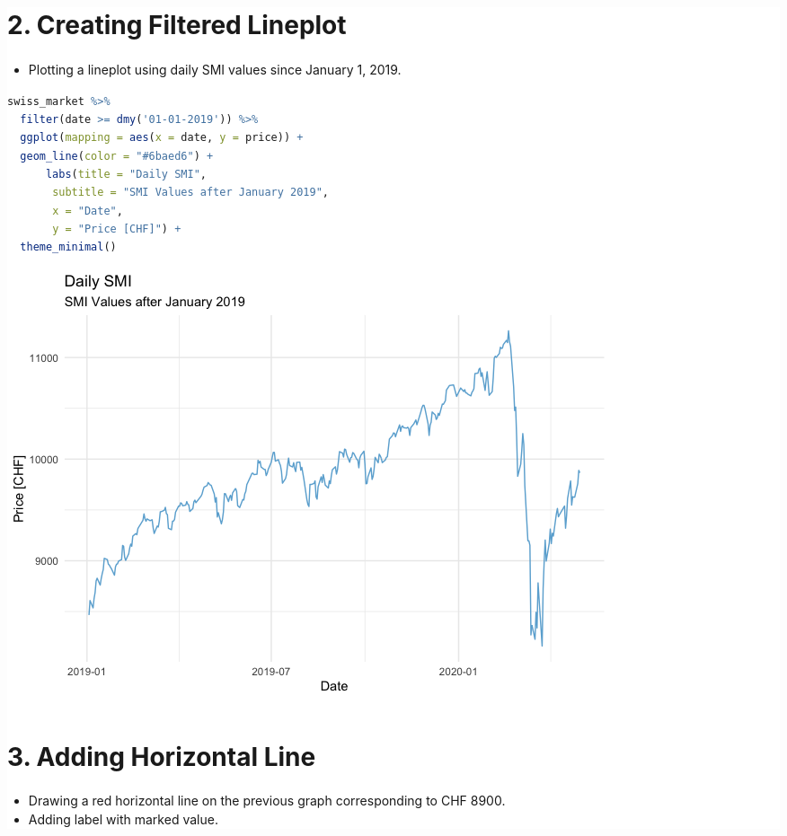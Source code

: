 # 2\. Creating Filtered Lineplot

  - Plotting a lineplot using daily SMI values since January 1, 2019.



``` r
swiss_market %>%
  filter(date >= dmy('01-01-2019')) %>%
  ggplot(mapping = aes(x = date, y = price)) + 
  geom_line(color = "#6baed6") +
      labs(title = "Daily SMI",
       subtitle = "SMI Values after January 2019",
       x = "Date",
       y = "Price [CHF]") +
  theme_minimal()
```

![](Project_on_Time_Series_1_files/figure-gfm/unnamed-chunk-4-1.png)

# 3\. Adding Horizontal Line

  - Drawing a red horizontal line on the previous graph corresponding to
    CHF 8900.
  - Adding label with marked value.


